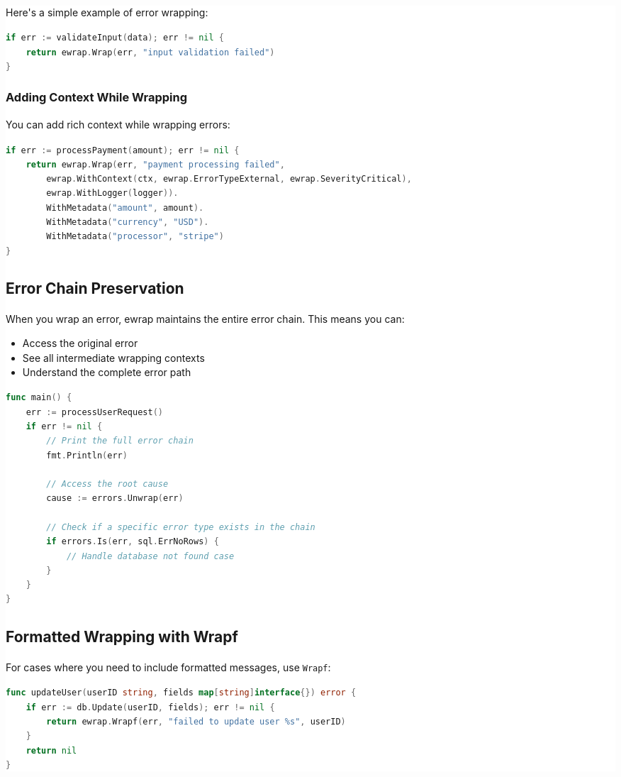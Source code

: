 Here's a simple example of error wrapping:

```go
if err := validateInput(data); err != nil {
    return ewrap.Wrap(err, "input validation failed")
}
```

### Adding Context While Wrapping

You can add rich context while wrapping errors:

```go
if err := processPayment(amount); err != nil {
    return ewrap.Wrap(err, "payment processing failed",
        ewrap.WithContext(ctx, ewrap.ErrorTypeExternal, ewrap.SeverityCritical),
        ewrap.WithLogger(logger)).
        WithMetadata("amount", amount).
        WithMetadata("currency", "USD").
        WithMetadata("processor", "stripe")
}
```

## Error Chain Preservation

When you wrap an error, ewrap maintains the entire error chain. This means you can:

- Access the original error
- See all intermediate wrapping contexts
- Understand the complete error path

```go
func main() {
    err := processUserRequest()
    if err != nil {
        // Print the full error chain
        fmt.Println(err)

        // Access the root cause
        cause := errors.Unwrap(err)

        // Check if a specific error type exists in the chain
        if errors.Is(err, sql.ErrNoRows) {
            // Handle database not found case
        }
    }
}
```

## Formatted Wrapping with Wrapf

For cases where you need to include formatted messages, use `Wrapf`:

```go
func updateUser(userID string, fields map[string]interface{}) error {
    if err := db.Update(userID, fields); err != nil {
        return ewrap.Wrapf(err, "failed to update user %s", userID)
    }
    return nil
}
```
